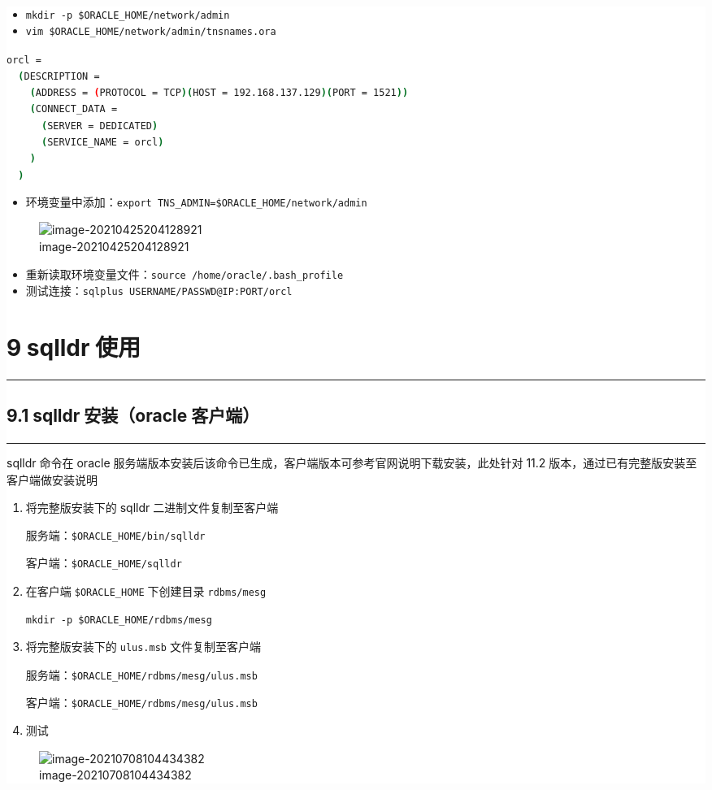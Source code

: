 - `mkdir -p $ORACLE_HOME/network/admin`
- `vim $ORACLE_HOME/network/admin/tnsnames.ora`

``` bash
orcl =
  (DESCRIPTION =
    (ADDRESS = (PROTOCOL = TCP)(HOST = 192.168.137.129)(PORT = 1521))
    (CONNECT_DATA =
      (SERVER = DEDICATED)
      (SERVICE_NAME = orcl)
    )
  )
```

- 环境变量中添加：`export TNS_ADMIN=$ORACLE_HOME/network/admin`

<figure>
<img
src="https://lbwyjll-public.oss-cn-hangzhou.aliyuncs.com/img/20210425204130.png"
alt="image-20210425204128921" />
<figcaption aria-hidden="true">image-20210425204128921</figcaption>
</figure>

- 重新读取环境变量文件：`source /home/oracle/.bash_profile`
- 测试连接：`sqlplus USERNAME/PASSWD@IP:PORT/orcl`

# 9 sqlldr 使用

------------------------------------------------------------------------

## 9.1 sqlldr 安装（oracle 客户端）

------------------------------------------------------------------------

sqlldr 命令在 oracle 服务端版本安装后该命令已生成，客户端版本可参考官网说明下载安装，此处针对 11.2 版本，通过已有完整版安装至客户端做安装说明

1.  将完整版安装下的 sqlldr 二进制文件复制至客户端

    服务端：`$ORACLE_HOME/bin/sqlldr`

    客户端：`$ORACLE_HOME/sqlldr`

2.  在客户端 `$ORACLE_HOME` 下创建目录 `rdbms/mesg`

    `mkdir -p $ORACLE_HOME/rdbms/mesg`

3.  将完整版安装下的 `ulus.msb` 文件复制至客户端

    服务端：`$ORACLE_HOME/rdbms/mesg/ulus.msb`

    客户端：`$ORACLE_HOME/rdbms/mesg/ulus.msb`

4.  测试

<figure>
<img
src="https://lbwyjll-public.oss-cn-hangzhou.aliyuncs.com/img/20210708104452.png"
alt="image-20210708104434382" />
<figcaption aria-hidden="true">image-20210708104434382</figcaption>
</figure>
